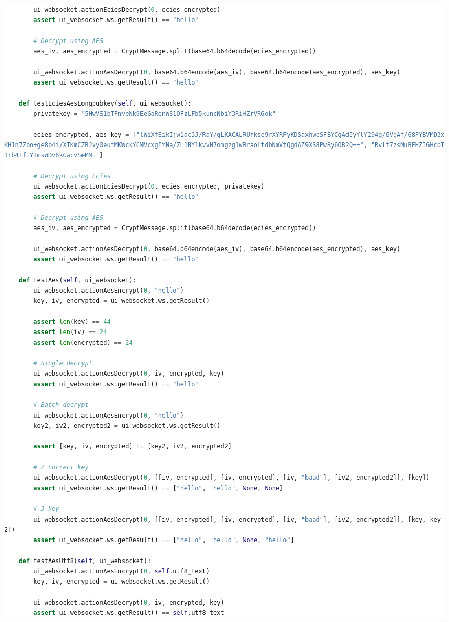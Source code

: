 ```py
        ui_websocket.actionEciesDecrypt(0, ecies_encrypted)
        assert ui_websocket.ws.getResult() == "hello"

        # Decrypt using AES
        aes_iv, aes_encrypted = CryptMessage.split(base64.b64decode(ecies_encrypted))

        ui_websocket.actionAesDecrypt(0, base64.b64encode(aes_iv), base64.b64encode(aes_encrypted), aes_key)
        assert ui_websocket.ws.getResult() == "hello"

    def testEciesAesLongpubkey(self, ui_websocket):
        privatekey = "5HwVS1bTFnveNk9EeGaRenWS1QFzLFb5kuncNbiY3RiHZrVR6ok"

        ecies_encrypted, aes_key = ["lWiXfEikIjw1ac3J/RaY/gLKACALRUfksc9rXYRFyKDSaxhwcSFBYCgAdIyYlY294g/6VgAf/68PYBVMD3xKH1n7Zbo+ge8b4i/XTKmCZRJvy0eutMKWckYCMVcxgIYNa/ZL1BY1kvvH7omgzg1wBraoLfdbNmVtQgdAZ9XS8PwRy6OB2Q==", "Rvlf7zsMuBFHZIGHcbT1rb4If+YTmsWDv6kGwcvSeMM="]

        # Decrypt using Ecies
        ui_websocket.actionEciesDecrypt(0, ecies_encrypted, privatekey)
        assert ui_websocket.ws.getResult() == "hello"

        # Decrypt using AES
        aes_iv, aes_encrypted = CryptMessage.split(base64.b64decode(ecies_encrypted))

        ui_websocket.actionAesDecrypt(0, base64.b64encode(aes_iv), base64.b64encode(aes_encrypted), aes_key)
        assert ui_websocket.ws.getResult() == "hello"

    def testAes(self, ui_websocket):
        ui_websocket.actionAesEncrypt(0, "hello")
        key, iv, encrypted = ui_websocket.ws.getResult()

        assert len(key) == 44
        assert len(iv) == 24
        assert len(encrypted) == 24

        # Single decrypt
        ui_websocket.actionAesDecrypt(0, iv, encrypted, key)
        assert ui_websocket.ws.getResult() == "hello"

        # Batch decrypt
        ui_websocket.actionAesEncrypt(0, "hello")
        key2, iv2, encrypted2 = ui_websocket.ws.getResult()

        assert [key, iv, encrypted] != [key2, iv2, encrypted2]

        # 2 correct key
        ui_websocket.actionAesDecrypt(0, [[iv, encrypted], [iv, encrypted], [iv, "baad"], [iv2, encrypted2]], [key])
        assert ui_websocket.ws.getResult() == ["hello", "hello", None, None]

        # 3 key
        ui_websocket.actionAesDecrypt(0, [[iv, encrypted], [iv, encrypted], [iv, "baad"], [iv2, encrypted2]], [key, key2])
        assert ui_websocket.ws.getResult() == ["hello", "hello", None, "hello"]

    def testAesUtf8(self, ui_websocket):
        ui_websocket.actionAesEncrypt(0, self.utf8_text)
        key, iv, encrypted = ui_websocket.ws.getResult()

        ui_websocket.actionAesDecrypt(0, iv, encrypted, key)
        assert ui_websocket.ws.getResult() == self.utf8_text

```